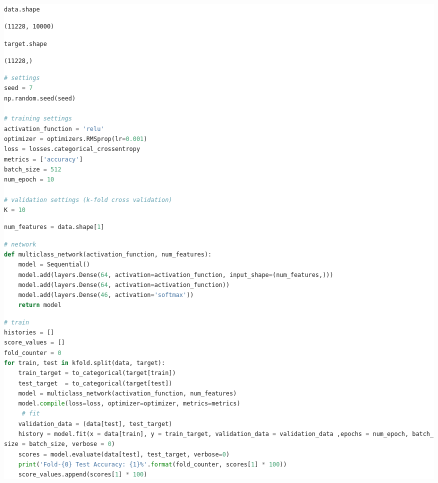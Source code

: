 
```python
data.shape
```




    (11228, 10000)




```python
target.shape
```




    (11228,)




```python
# settings
seed = 7
np.random.seed(seed)

# training settings
activation_function = 'relu'
optimizer = optimizers.RMSprop(lr=0.001)
loss = losses.categorical_crossentropy
metrics = ['accuracy']
batch_size = 512
num_epoch = 10

# validation settings (k-fold cross validation)
K = 10 
```


```python
num_features = data.shape[1]
```


```python
# network
def multiclass_network(activation_function, num_features):
    model = Sequential()
    model.add(layers.Dense(64, activation=activation_function, input_shape=(num_features,)))
    model.add(layers.Dense(64, activation=activation_function))
    model.add(layers.Dense(46, activation='softmax'))
    return model
```


```python
# train
histories = []
score_values = []
fold_counter = 0
for train, test in kfold.split(data, target):
    train_target = to_categorical(target[train])
    test_target  = to_categorical(target[test])
    model = multiclass_network(activation_function, num_features)
    model.compile(loss=loss, optimizer=optimizer, metrics=metrics)
     # fit
    validation_data = (data[test], test_target)
    history = model.fit(x = data[train], y = train_target, validation_data = validation_data ,epochs = num_epoch, batch_size = batch_size, verbose = 0)
    scores = model.evaluate(data[test], test_target, verbose=0)
    print('Fold-{0} Test Accuracy: {1}%'.format(fold_counter, scores[1] * 100))
    score_values.append(scores[1] * 100)
```